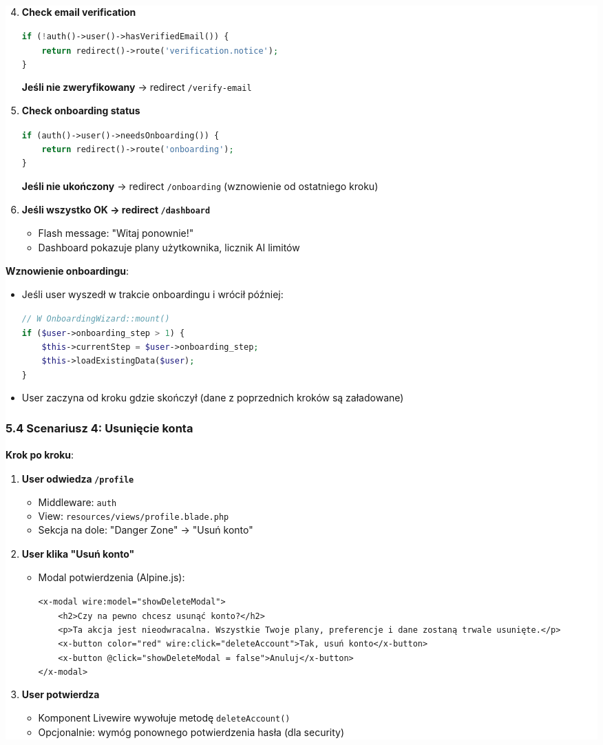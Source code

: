 4. **Check email verification**
   ```php
   if (!auth()->user()->hasVerifiedEmail()) {
       return redirect()->route('verification.notice');
   }
   ```
   **Jeśli nie zweryfikowany** → redirect `/verify-email`

5. **Check onboarding status**
   ```php
   if (auth()->user()->needsOnboarding()) {
       return redirect()->route('onboarding');
   }
   ```
   **Jeśli nie ukończony** → redirect `/onboarding` (wznowienie od ostatniego kroku)

6. **Jeśli wszystko OK → redirect `/dashboard`**
   - Flash message: "Witaj ponownie!"
   - Dashboard pokazuje plany użytkownika, licznik AI limitów

**Wznowienie onboardingu**:

- Jeśli user wyszedł w trakcie onboardingu i wrócił później:
  ```php
  // W OnboardingWizard::mount()
  if ($user->onboarding_step > 1) {
      $this->currentStep = $user->onboarding_step;
      $this->loadExistingData($user);
  }
  ```
- User zaczyna od kroku gdzie skończył (dane z poprzednich kroków są załadowane)

### 5.4 Scenariusz 4: Usunięcie konta

**Krok po kroku**:

1. **User odwiedza `/profile`**
   - Middleware: `auth`
   - View: `resources/views/profile.blade.php`
   - Sekcja na dole: "Danger Zone" → "Usuń konto"

2. **User klika "Usuń konto"**
   - Modal potwierdzenia (Alpine.js):
     ```blade
     <x-modal wire:model="showDeleteModal">
         <h2>Czy na pewno chcesz usunąć konto?</h2>
         <p>Ta akcja jest nieodwracalna. Wszystkie Twoje plany, preferencje i dane zostaną trwale usunięte.</p>
         <x-button color="red" wire:click="deleteAccount">Tak, usuń konto</x-button>
         <x-button @click="showDeleteModal = false">Anuluj</x-button>
     </x-modal>
     ```

3. **User potwierdza**
   - Komponent Livewire wywołuje metodę `deleteAccount()`
   - Opcjonalnie: wymóg ponownego potwierdzenia hasła (dla security)
